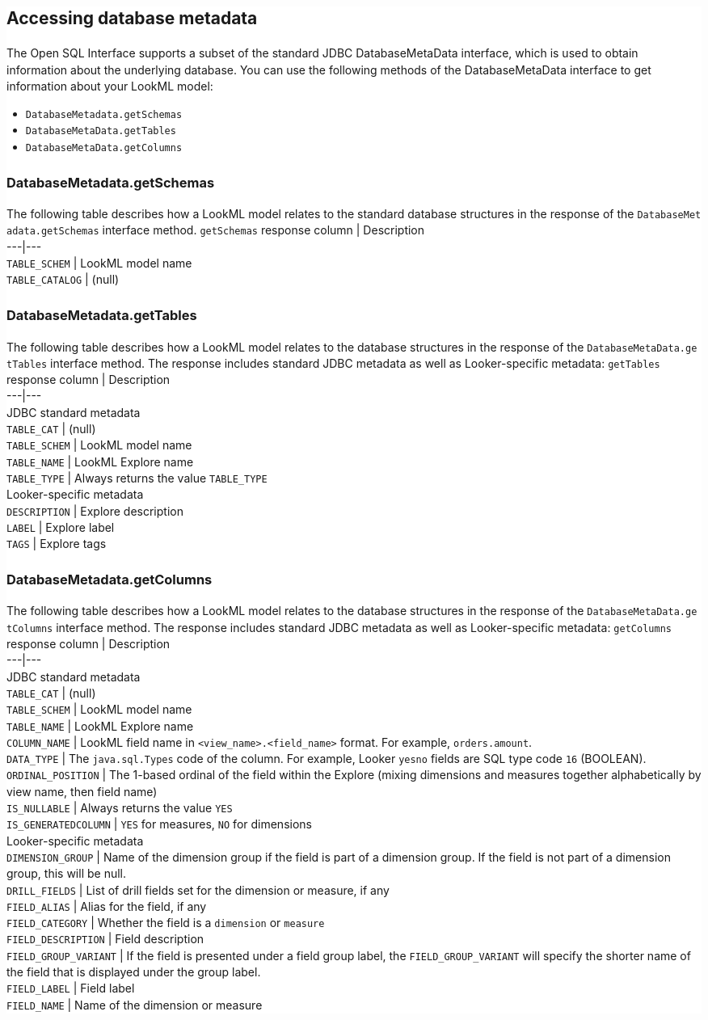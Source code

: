 ## Accessing database metadata
The Open SQL Interface supports a subset of the standard JDBC DatabaseMetaData interface, which is used to obtain information about the underlying database. You can use the following methods of the DatabaseMetaData interface to get information about your LookML model:
  * `DatabaseMetadata.getSchemas`
  * `DatabaseMetaData.getTables`
  * `DatabaseMetaData.getColumns`


### DatabaseMetadata.getSchemas
The following table describes how a LookML model relates to the standard database structures in the response of the `DatabaseMetadata.getSchemas` interface method.
`getSchemas` response column | Description  
---|---  
`TABLE_SCHEM` | LookML model name  
`TABLE_CATALOG` | (null)  
### DatabaseMetadata.getTables
The following table describes how a LookML model relates to the database structures in the response of the `DatabaseMetaData.getTables` interface method. The response includes standard JDBC metadata as well as Looker-specific metadata:
`getTables` response column | Description  
---|---  
JDBC standard metadata  
`TABLE_CAT` | (null)  
`TABLE_SCHEM` | LookML model name  
`TABLE_NAME` | LookML Explore name  
`TABLE_TYPE` | Always returns the value `TABLE_TYPE`  
Looker-specific metadata  
`DESCRIPTION` | Explore description  
`LABEL` | Explore label  
`TAGS` | Explore tags  
### DatabaseMetadata.getColumns
The following table describes how a LookML model relates to the database structures in the response of the `DatabaseMetaData.getColumns` interface method. The response includes standard JDBC metadata as well as Looker-specific metadata:
`getColumns` response column | Description  
---|---  
JDBC standard metadata  
`TABLE_CAT` | (null)  
`TABLE_SCHEM` | LookML model name  
`TABLE_NAME` | LookML Explore name  
`COLUMN_NAME` | LookML field name in ``<view_name>.<field_name>`` format. For example, ``orders.amount``.  
`DATA_TYPE` | The `java.sql.Types` code of the column. For example, Looker `yesno` fields are SQL type code `16` (BOOLEAN).  
`ORDINAL_POSITION` | The 1-based ordinal of the field within the Explore (mixing dimensions and measures together alphabetically by view name, then field name)  
`IS_NULLABLE` | Always returns the value `YES`  
`IS_GENERATEDCOLUMN` |  `YES` for measures, `NO` for dimensions  
Looker-specific metadata   
`DIMENSION_GROUP` | Name of the dimension group if the field is part of a dimension group. If the field is not part of a dimension group, this will be null.  
`DRILL_FIELDS` | List of drill fields set for the dimension or measure, if any  
`FIELD_ALIAS` |  Alias for the field, if any  
`FIELD_CATEGORY` | Whether the field is a `dimension` or `measure`  
`FIELD_DESCRIPTION` | Field description  
`FIELD_GROUP_VARIANT` | If the field is presented under a field group label, the `FIELD_GROUP_VARIANT` will specify the shorter name of the field that is displayed under the group label.  
`FIELD_LABEL` | Field label  
`FIELD_NAME` | Name of the dimension or measure  